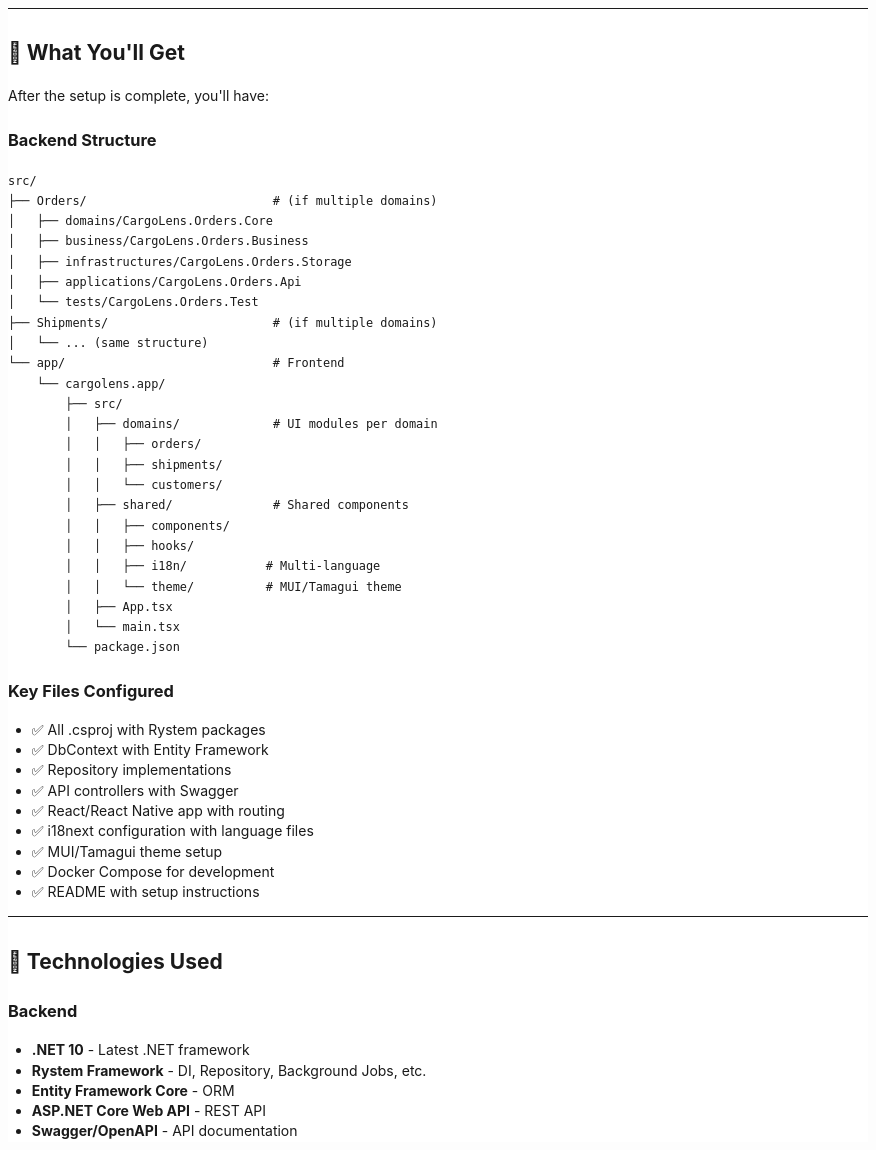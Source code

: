 
---

## 🎯 What You'll Get

After the setup is complete, you'll have:

### Backend Structure
```
src/
├── Orders/                          # (if multiple domains)
│   ├── domains/CargoLens.Orders.Core
│   ├── business/CargoLens.Orders.Business
│   ├── infrastructures/CargoLens.Orders.Storage
│   ├── applications/CargoLens.Orders.Api
│   └── tests/CargoLens.Orders.Test
├── Shipments/                       # (if multiple domains)
│   └── ... (same structure)
└── app/                             # Frontend
    └── cargolens.app/
        ├── src/
        │   ├── domains/             # UI modules per domain
        │   │   ├── orders/
        │   │   ├── shipments/
        │   │   └── customers/
        │   ├── shared/              # Shared components
        │   │   ├── components/
        │   │   ├── hooks/
        │   │   ├── i18n/           # Multi-language
        │   │   └── theme/          # MUI/Tamagui theme
        │   ├── App.tsx
        │   └── main.tsx
        └── package.json
```

### Key Files Configured
- ✅ All .csproj with Rystem packages
- ✅ DbContext with Entity Framework
- ✅ Repository implementations
- ✅ API controllers with Swagger
- ✅ React/React Native app with routing
- ✅ i18next configuration with language files
- ✅ MUI/Tamagui theme setup
- ✅ Docker Compose for development
- ✅ README with setup instructions

---

## 🔧 Technologies Used

### Backend
- **.NET 10** - Latest .NET framework
- **Rystem Framework** - DI, Repository, Background Jobs, etc.
- **Entity Framework Core** - ORM
- **ASP.NET Core Web API** - REST API
- **Swagger/OpenAPI** - API documentation
